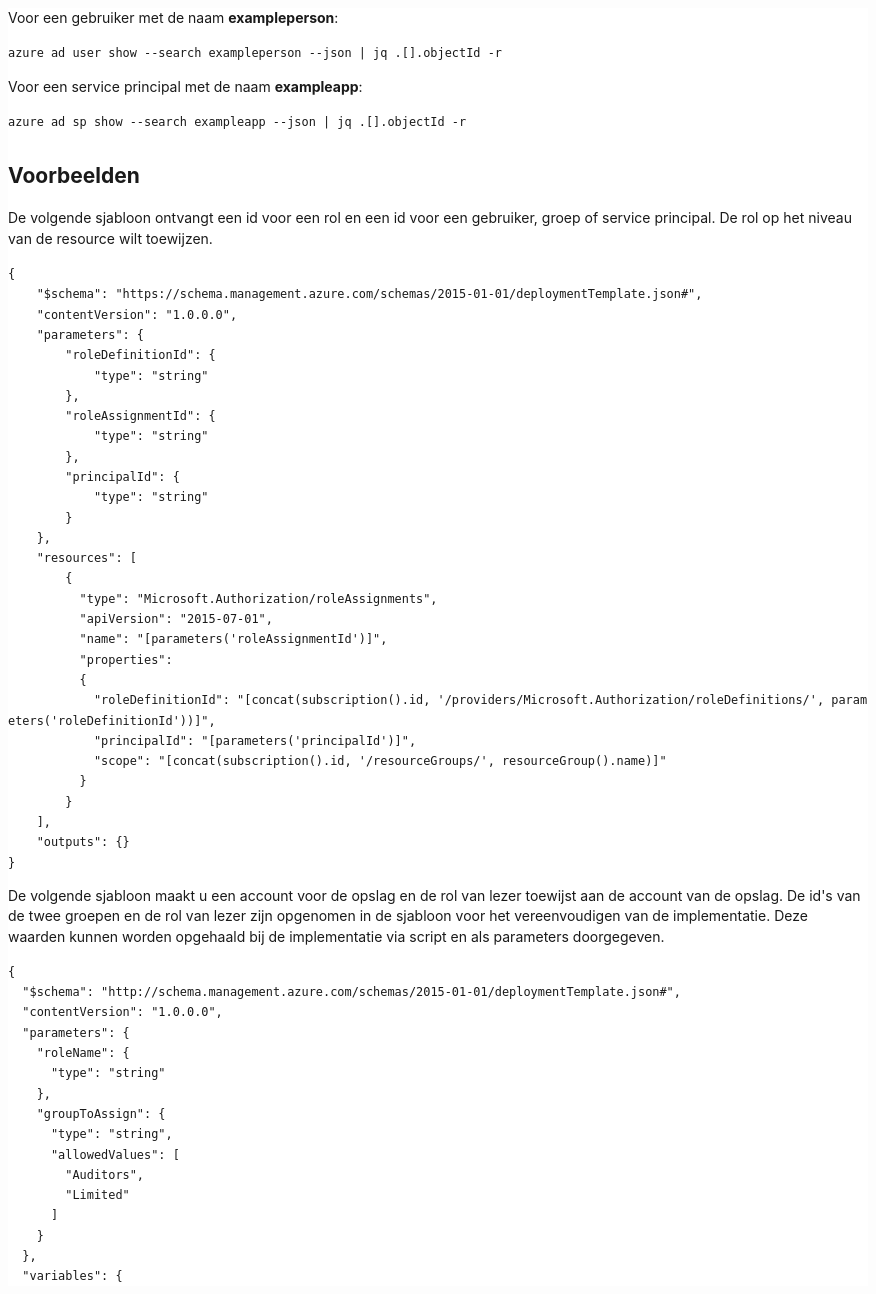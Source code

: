 Voor een gebruiker met de naam **exampleperson**:

    azure ad user show --search exampleperson --json | jq .[].objectId -r

Voor een service principal met de naam **exampleapp**:

    azure ad sp show --search exampleapp --json | jq .[].objectId -r

## <a name="examples"></a>Voorbeelden

De volgende sjabloon ontvangt een id voor een rol en een id voor een gebruiker, groep of service principal. De rol op het niveau van de resource wilt toewijzen.

    {
        "$schema": "https://schema.management.azure.com/schemas/2015-01-01/deploymentTemplate.json#",
        "contentVersion": "1.0.0.0",
        "parameters": {
            "roleDefinitionId": {
                "type": "string"
            },
            "roleAssignmentId": {
                "type": "string"
            },
            "principalId": {
                "type": "string"
            }
        },
        "resources": [
            {
              "type": "Microsoft.Authorization/roleAssignments",
              "apiVersion": "2015-07-01",
              "name": "[parameters('roleAssignmentId')]",
              "properties":
              {
                "roleDefinitionId": "[concat(subscription().id, '/providers/Microsoft.Authorization/roleDefinitions/', parameters('roleDefinitionId'))]",
                "principalId": "[parameters('principalId')]",
                "scope": "[concat(subscription().id, '/resourceGroups/', resourceGroup().name)]"
              }
            }
        ],
        "outputs": {}
    }



De volgende sjabloon maakt u een account voor de opslag en de rol van lezer toewijst aan de account van de opslag. De id's van de twee groepen en de rol van lezer zijn opgenomen in de sjabloon voor het vereenvoudigen van de implementatie. Deze waarden kunnen worden opgehaald bij de implementatie via script en als parameters doorgegeven.

    {
      "$schema": "http://schema.management.azure.com/schemas/2015-01-01/deploymentTemplate.json#",
      "contentVersion": "1.0.0.0",
      "parameters": {
        "roleName": {
          "type": "string"
        },
        "groupToAssign": {
          "type": "string",
          "allowedValues": [
            "Auditors",
            "Limited"
          ]
        }
      },
      "variables": {